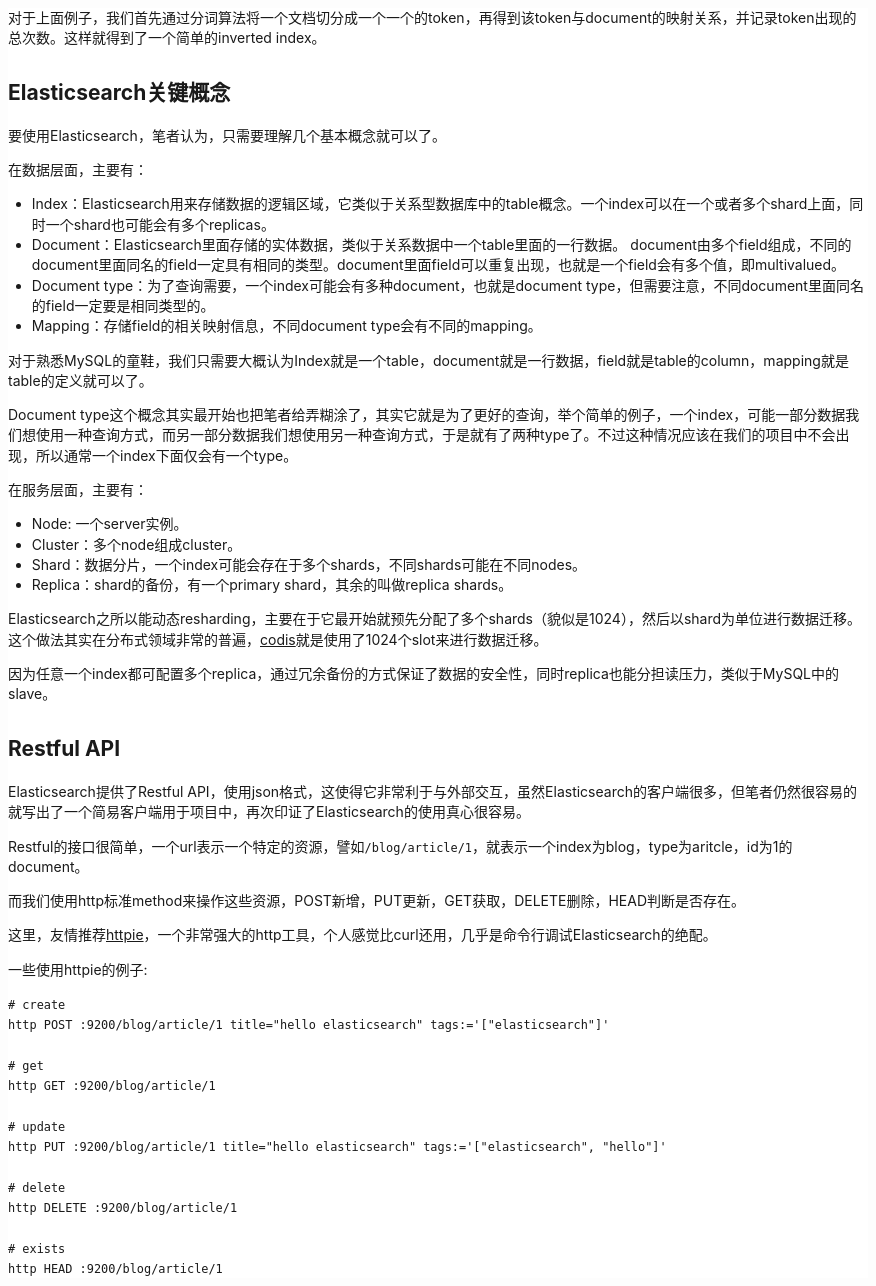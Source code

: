 对于上面例子，我们首先通过分词算法将一个文档切分成一个一个的token，再得到该token与document的映射关系，并记录token出现的总次数。这样就得到了一个简单的inverted index。

## Elasticsearch关键概念

要使用Elasticsearch，笔者认为，只需要理解几个基本概念就可以了。

在数据层面，主要有：

+ Index：Elasticsearch用来存储数据的逻辑区域，它类似于关系型数据库中的table概念。一个index可以在一个或者多个shard上面，同时一个shard也可能会有多个replicas。
+ Document：Elasticsearch里面存储的实体数据，类似于关系数据中一个table里面的一行数据。
document由多个field组成，不同的document里面同名的field一定具有相同的类型。document里面field可以重复出现，也就是一个field会有多个值，即multivalued。
+ Document type：为了查询需要，一个index可能会有多种document，也就是document type，但需要注意，不同document里面同名的field一定要是相同类型的。
+ Mapping：存储field的相关映射信息，不同document type会有不同的mapping。

对于熟悉MySQL的童鞋，我们只需要大概认为Index就是一个table，document就是一行数据，field就是table的column，mapping就是table的定义就可以了。

Document type这个概念其实最开始也把笔者给弄糊涂了，其实它就是为了更好的查询，举个简单的例子，一个index，可能一部分数据我们想使用一种查询方式，而另一部分数据我们想使用另一种查询方式，于是就有了两种type了。不过这种情况应该在我们的项目中不会出现，所以通常一个index下面仅会有一个type。

在服务层面，主要有：

+ Node: 一个server实例。
+ Cluster：多个node组成cluster。
+ Shard：数据分片，一个index可能会存在于多个shards，不同shards可能在不同nodes。
+ Replica：shard的备份，有一个primary shard，其余的叫做replica shards。

Elasticsearch之所以能动态resharding，主要在于它最开始就预先分配了多个shards（貌似是1024），然后以shard为单位进行数据迁移。这个做法其实在分布式领域非常的普遍，[codis](github.com/wandoulabs/codis)就是使用了1024个slot来进行数据迁移。

因为任意一个index都可配置多个replica，通过冗余备份的方式保证了数据的安全性，同时replica也能分担读压力，类似于MySQL中的slave。

## Restful API

Elasticsearch提供了Restful API，使用json格式，这使得它非常利于与外部交互，虽然Elasticsearch的客户端很多，但笔者仍然很容易的就写出了一个简易客户端用于项目中，再次印证了Elasticsearch的使用真心很容易。

Restful的接口很简单，一个url表示一个特定的资源，譬如`/blog/article/1`，就表示一个index为blog，type为aritcle，id为1的document。

而我们使用http标准method来操作这些资源，POST新增，PUT更新，GET获取，DELETE删除，HEAD判断是否存在。

这里，友情推荐[httpie](https://github.com/jakubroztocil/httpie)，一个非常强大的http工具，个人感觉比curl还用，几乎是命令行调试Elasticsearch的绝配。

一些使用httpie的例子:

```
# create
http POST :9200/blog/article/1 title="hello elasticsearch" tags:='["elasticsearch"]'

# get
http GET :9200/blog/article/1

# update
http PUT :9200/blog/article/1 title="hello elasticsearch" tags:='["elasticsearch", "hello"]'

# delete
http DELETE :9200/blog/article/1

# exists
http HEAD :9200/blog/article/1

```
